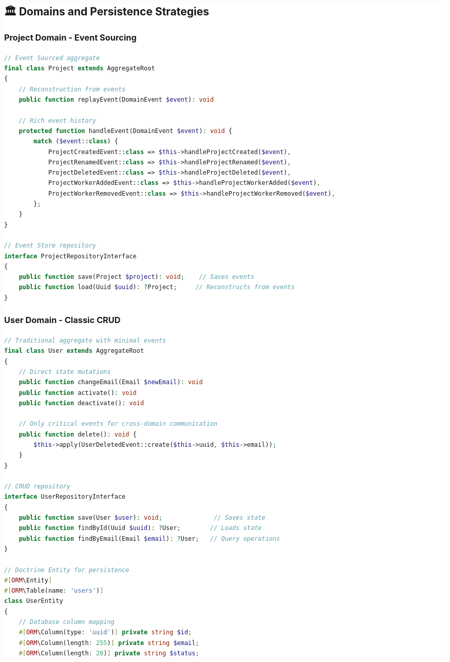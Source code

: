 ## 🏛️ Domains and Persistence Strategies

### Project Domain - Event Sourcing
```php
// Event Sourced aggregate
final class Project extends AggregateRoot
{
    // Reconstruction from events
    public function replayEvent(DomainEvent $event): void
    
    // Rich event history
    protected function handleEvent(DomainEvent $event): void {
        match ($event::class) {
            ProjectCreatedEvent::class => $this->handleProjectCreated($event),
            ProjectRenamedEvent::class => $this->handleProjectRenamed($event),
            ProjectDeletedEvent::class => $this->handleProjectDeleted($event),
            ProjectWorkerAddedEvent::class => $this->handleProjectWorkerAdded($event),
            ProjectWorkerRemovedEvent::class => $this->handleProjectWorkerRemoved($event),
        };
    }
}

// Event Store repository
interface ProjectRepositoryInterface
{
    public function save(Project $project): void;    // Saves events
    public function load(Uuid $uuid): ?Project;     // Reconstructs from events
}
```

### User Domain - Classic CRUD
```php
// Traditional aggregate with minimal events
final class User extends AggregateRoot
{
    // Direct state mutations
    public function changeEmail(Email $newEmail): void
    public function activate(): void
    public function deactivate(): void
    
    // Only critical events for cross-domain communication
    public function delete(): void {
        $this->apply(UserDeletedEvent::create($this->uuid, $this->email));
    }
}

// CRUD repository
interface UserRepositoryInterface
{
    public function save(User $user): void;              // Saves state
    public function findById(Uuid $uuid): ?User;        // Loads state
    public function findByEmail(Email $email): ?User;   // Query operations
}

// Doctrine Entity for persistence
#[ORM\Entity]
#[ORM\Table(name: 'users')]
class UserEntity
{
    // Database column mapping
    #[ORM\Column(type: 'uuid')] private string $id;
    #[ORM\Column(length: 255)] private string $email;
    #[ORM\Column(length: 20)] private string $status;
```